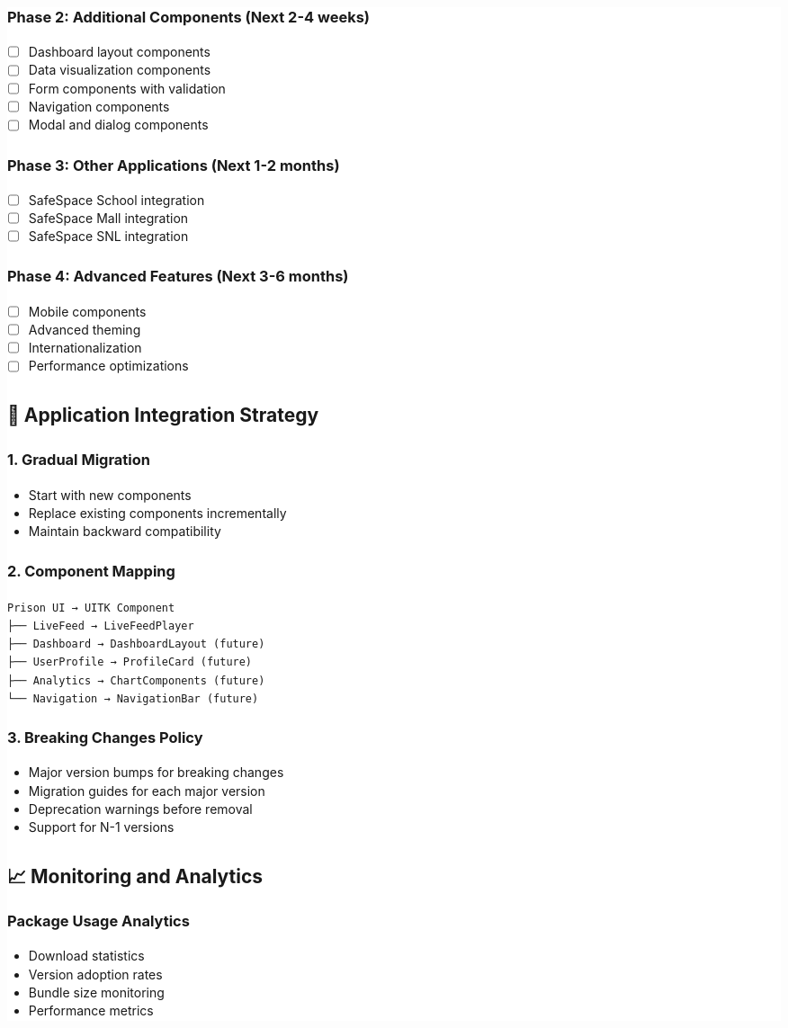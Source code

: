 ### Phase 2: Additional Components (Next 2-4 weeks)
- [ ] Dashboard layout components
- [ ] Data visualization components
- [ ] Form components with validation
- [ ] Navigation components
- [ ] Modal and dialog components

### Phase 3: Other Applications (Next 1-2 months)
- [ ] SafeSpace School integration
- [ ] SafeSpace Mall integration
- [ ] SafeSpace SNL integration

### Phase 4: Advanced Features (Next 3-6 months)
- [ ] Mobile components
- [ ] Advanced theming
- [ ] Internationalization
- [ ] Performance optimizations

## 🔗 Application Integration Strategy

### 1. Gradual Migration
- Start with new components
- Replace existing components incrementally
- Maintain backward compatibility

### 2. Component Mapping
```
Prison UI → UITK Component
├── LiveFeed → LiveFeedPlayer
├── Dashboard → DashboardLayout (future)
├── UserProfile → ProfileCard (future)
├── Analytics → ChartComponents (future)
└── Navigation → NavigationBar (future)
```

### 3. Breaking Changes Policy
- Major version bumps for breaking changes
- Migration guides for each major version
- Deprecation warnings before removal
- Support for N-1 versions

## 📈 Monitoring and Analytics

### Package Usage Analytics
- Download statistics
- Version adoption rates
- Bundle size monitoring
- Performance metrics

